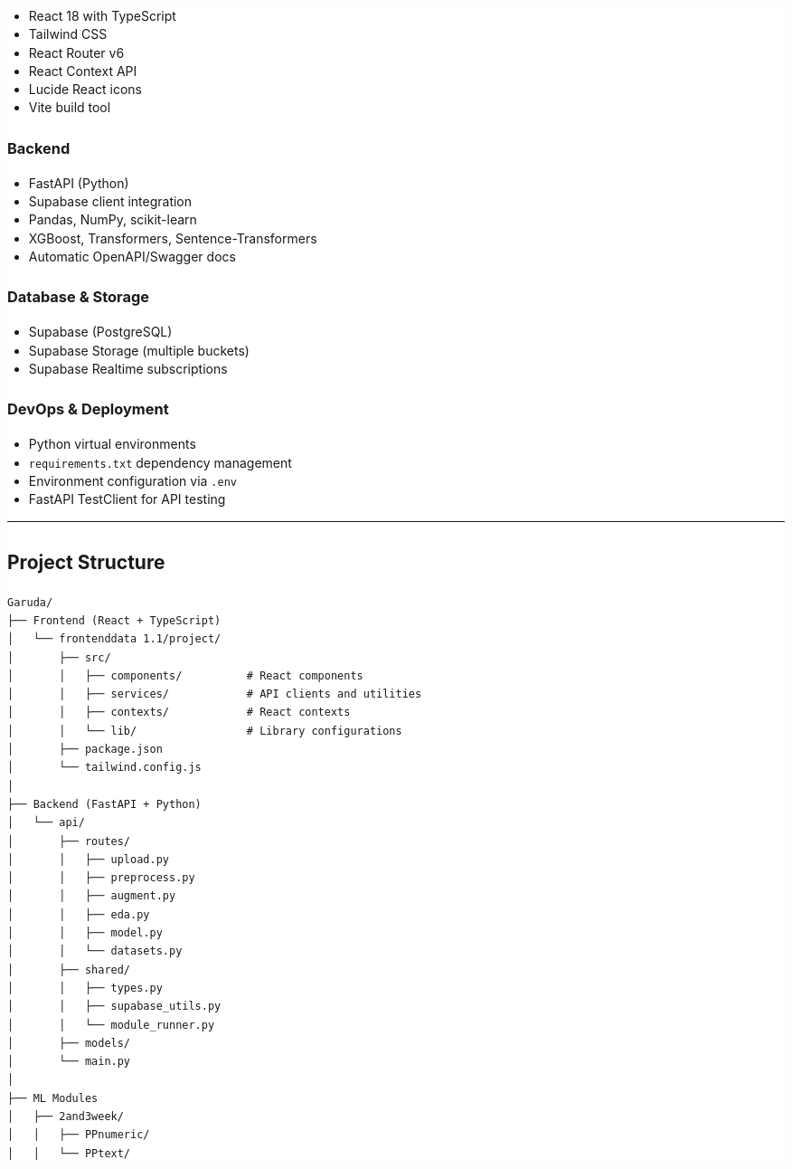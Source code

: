 * React 18 with TypeScript
* Tailwind CSS
* React Router v6
* React Context API
* Lucide React icons
* Vite build tool

### Backend

* FastAPI (Python)
* Supabase client integration
* Pandas, NumPy, scikit-learn
* XGBoost, Transformers, Sentence-Transformers
* Automatic OpenAPI/Swagger docs

### Database & Storage

* Supabase (PostgreSQL)
* Supabase Storage (multiple buckets)
* Supabase Realtime subscriptions

### DevOps & Deployment

* Python virtual environments
* `requirements.txt` dependency management
* Environment configuration via `.env`
* FastAPI TestClient for API testing

---

## Project Structure

```
Garuda/
├── Frontend (React + TypeScript)
│   └── frontenddata 1.1/project/
│       ├── src/
│       │   ├── components/          # React components
│       │   ├── services/            # API clients and utilities
│       │   ├── contexts/            # React contexts
│       │   └── lib/                 # Library configurations
│       ├── package.json
│       └── tailwind.config.js
│
├── Backend (FastAPI + Python)
│   └── api/
│       ├── routes/
│       │   ├── upload.py
│       │   ├── preprocess.py
│       │   ├── augment.py
│       │   ├── eda.py
│       │   ├── model.py
│       │   └── datasets.py
│       ├── shared/
│       │   ├── types.py
│       │   ├── supabase_utils.py
│       │   └── module_runner.py
│       ├── models/
│       └── main.py
│
├── ML Modules
│   ├── 2and3week/
│   │   ├── PPnumeric/
│   │   └── PPtext/
```